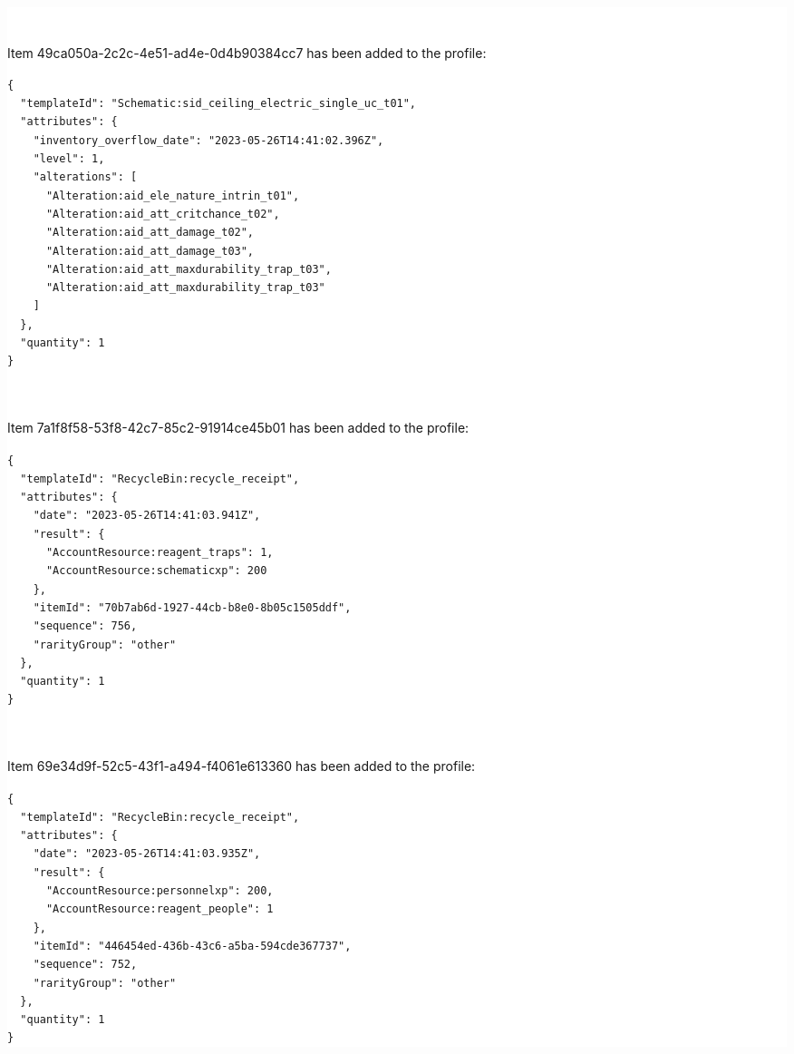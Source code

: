 <br><br>
Item 49ca050a-2c2c-4e51-ad4e-0d4b90384cc7 has been added to the profile:

```
{
  "templateId": "Schematic:sid_ceiling_electric_single_uc_t01",
  "attributes": {
    "inventory_overflow_date": "2023-05-26T14:41:02.396Z",
    "level": 1,
    "alterations": [
      "Alteration:aid_ele_nature_intrin_t01",
      "Alteration:aid_att_critchance_t02",
      "Alteration:aid_att_damage_t02",
      "Alteration:aid_att_damage_t03",
      "Alteration:aid_att_maxdurability_trap_t03",
      "Alteration:aid_att_maxdurability_trap_t03"
    ]
  },
  "quantity": 1
}
```

<br><br>
Item 7a1f8f58-53f8-42c7-85c2-91914ce45b01 has been added to the profile:

```
{
  "templateId": "RecycleBin:recycle_receipt",
  "attributes": {
    "date": "2023-05-26T14:41:03.941Z",
    "result": {
      "AccountResource:reagent_traps": 1,
      "AccountResource:schematicxp": 200
    },
    "itemId": "70b7ab6d-1927-44cb-b8e0-8b05c1505ddf",
    "sequence": 756,
    "rarityGroup": "other"
  },
  "quantity": 1
}
```

<br><br>
Item 69e34d9f-52c5-43f1-a494-f4061e613360 has been added to the profile:

```
{
  "templateId": "RecycleBin:recycle_receipt",
  "attributes": {
    "date": "2023-05-26T14:41:03.935Z",
    "result": {
      "AccountResource:personnelxp": 200,
      "AccountResource:reagent_people": 1
    },
    "itemId": "446454ed-436b-43c6-a5ba-594cde367737",
    "sequence": 752,
    "rarityGroup": "other"
  },
  "quantity": 1
}
```
